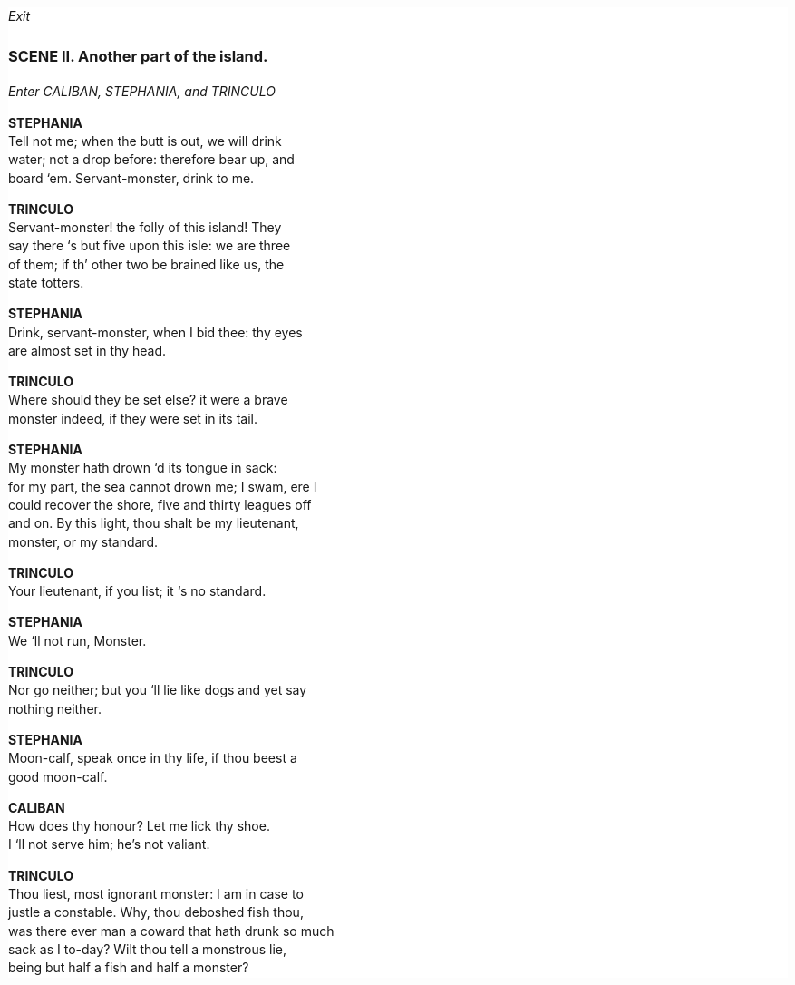 *Exit*

### SCENE II. Another part of the island.

*Enter CALIBAN, STEPHANIA, and TRINCULO*

**STEPHANIA**  
Tell not me; when the butt is out, we will drink  
water; not a drop before: therefore bear up, and  
board ‘em. Servant-monster, drink to me.

**TRINCULO**  
Servant-monster! the folly of this island! They  
say there ‘s but five upon this isle: we are three  
of them; if th’ other two be brained like us, the  
state totters.

**STEPHANIA**  
Drink, servant-monster, when I bid thee: thy eyes  
are almost set in thy head.

**TRINCULO**  
Where should they be set else? it were a brave  
monster indeed, if they were set in its tail.

**STEPHANIA**  
My monster hath drown ‘d its tongue in sack:  
for my part, the sea cannot drown me; I swam, ere I  
could recover the shore, five and thirty leagues off  
and on. By this light, thou shalt be my lieutenant,  
monster, or my standard.

**TRINCULO**  
Your lieutenant, if you list; it ‘s no standard.

**STEPHANIA**  
We ‘ll not run, Monster.

**TRINCULO**  
Nor go neither; but you ‘ll lie like dogs and yet say  
nothing neither.

**STEPHANIA**  
Moon-calf, speak once in thy life, if thou beest a  
good moon-calf.

**CALIBAN**  
How does thy honour? Let me lick thy shoe.  
I ‘ll not serve him; he’s not valiant.

**TRINCULO**  
Thou liest, most ignorant monster: I am in case to  
justle a constable. Why, thou deboshed fish thou,  
was there ever man a coward that hath drunk so much  
sack as I to-day? Wilt thou tell a monstrous lie,  
being but half a fish and half a monster?
